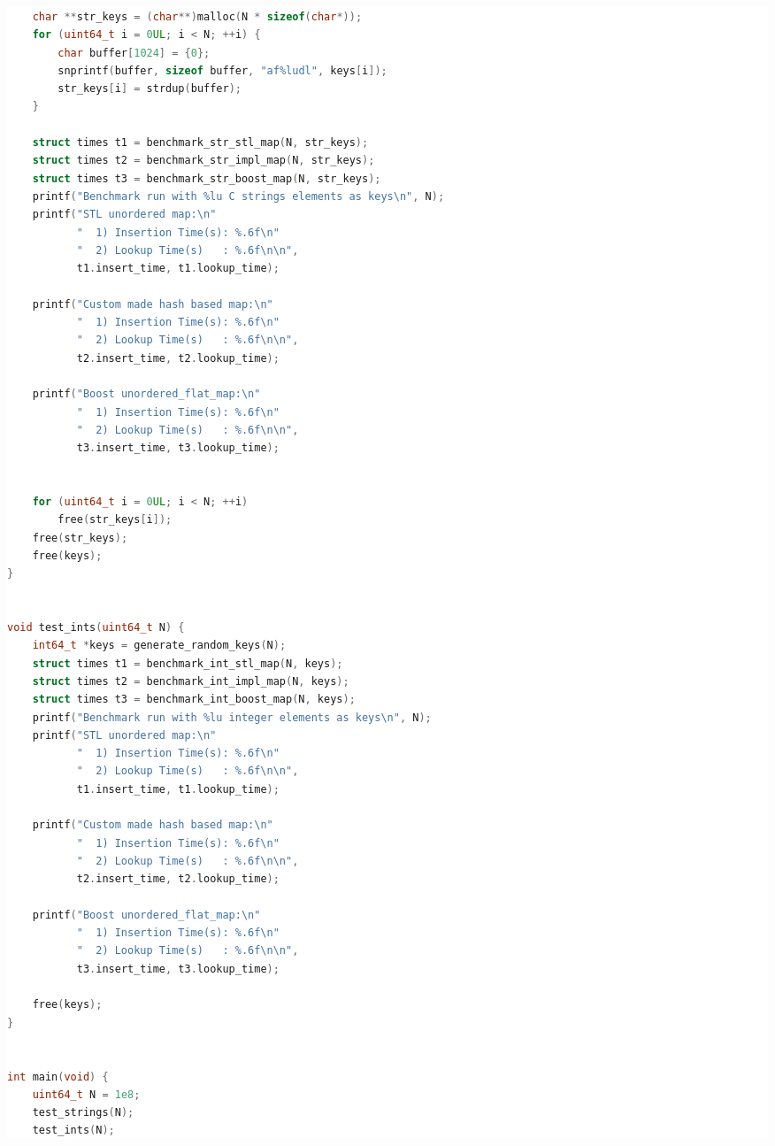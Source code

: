 ```c
    char **str_keys = (char**)malloc(N * sizeof(char*));
    for (uint64_t i = 0UL; i < N; ++i) {
        char buffer[1024] = {0};
        snprintf(buffer, sizeof buffer, "af%ludl", keys[i]);
        str_keys[i] = strdup(buffer);
    }

    struct times t1 = benchmark_str_stl_map(N, str_keys);
    struct times t2 = benchmark_str_impl_map(N, str_keys);
    struct times t3 = benchmark_str_boost_map(N, str_keys); 
    printf("Benchmark run with %lu C strings elements as keys\n", N);
    printf("STL unordered map:\n"
           "  1) Insertion Time(s): %.6f\n"
           "  2) Lookup Time(s)   : %.6f\n\n",
           t1.insert_time, t1.lookup_time); 
    
    printf("Custom made hash based map:\n"
           "  1) Insertion Time(s): %.6f\n"
           "  2) Lookup Time(s)   : %.6f\n\n",
           t2.insert_time, t2.lookup_time);
           
    printf("Boost unordered_flat_map:\n"
           "  1) Insertion Time(s): %.6f\n"
           "  2) Lookup Time(s)   : %.6f\n\n",
           t3.insert_time, t3.lookup_time); 


    for (uint64_t i = 0UL; i < N; ++i)
        free(str_keys[i]);
    free(str_keys);
    free(keys);
}


void test_ints(uint64_t N) {
    int64_t *keys = generate_random_keys(N);
    struct times t1 = benchmark_int_stl_map(N, keys);
    struct times t2 = benchmark_int_impl_map(N, keys);
    struct times t3 = benchmark_int_boost_map(N, keys); 
    printf("Benchmark run with %lu integer elements as keys\n", N);
    printf("STL unordered map:\n"
           "  1) Insertion Time(s): %.6f\n"
           "  2) Lookup Time(s)   : %.6f\n\n",
           t1.insert_time, t1.lookup_time); 
    
    printf("Custom made hash based map:\n"
           "  1) Insertion Time(s): %.6f\n"
           "  2) Lookup Time(s)   : %.6f\n\n",
           t2.insert_time, t2.lookup_time);
           
    printf("Boost unordered_flat_map:\n"
           "  1) Insertion Time(s): %.6f\n"
           "  2) Lookup Time(s)   : %.6f\n\n",
           t3.insert_time, t3.lookup_time); 

    free(keys);
}


int main(void) {
    uint64_t N = 1e8;
    test_strings(N);
    test_ints(N);
```